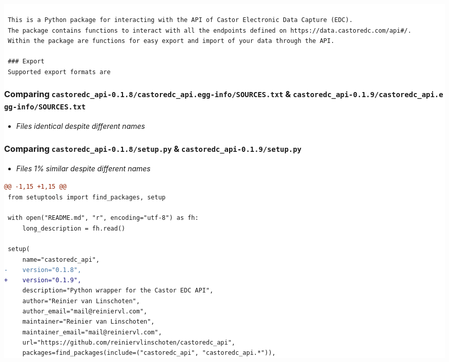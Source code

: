 ```diff
 
 This is a Python package for interacting with the API of Castor Electronic Data Capture (EDC). 
 The package contains functions to interact with all the endpoints defined on https://data.castoredc.com/api#/.
 Within the package are functions for easy export and import of your data through the API.
 
 ### Export
 Supported export formats are
```

### Comparing `castoredc_api-0.1.8/castoredc_api.egg-info/SOURCES.txt` & `castoredc_api-0.1.9/castoredc_api.egg-info/SOURCES.txt`

 * *Files identical despite different names*

### Comparing `castoredc_api-0.1.8/setup.py` & `castoredc_api-0.1.9/setup.py`

 * *Files 1% similar despite different names*

```diff
@@ -1,15 +1,15 @@
 from setuptools import find_packages, setup
 
 with open("README.md", "r", encoding="utf-8") as fh:
     long_description = fh.read()
 
 setup(
     name="castoredc_api",
-    version="0.1.8",
+    version="0.1.9",
     description="Python wrapper for the Castor EDC API",
     author="Reinier van Linschoten",
     author_email="mail@reiniervl.com",
     maintainer="Reinier van Linschoten",
     maintainer_email="mail@reiniervl.com",
     url="https://github.com/reiniervlinschoten/castoredc_api",
     packages=find_packages(include=("castoredc_api", "castoredc_api.*")),
```

